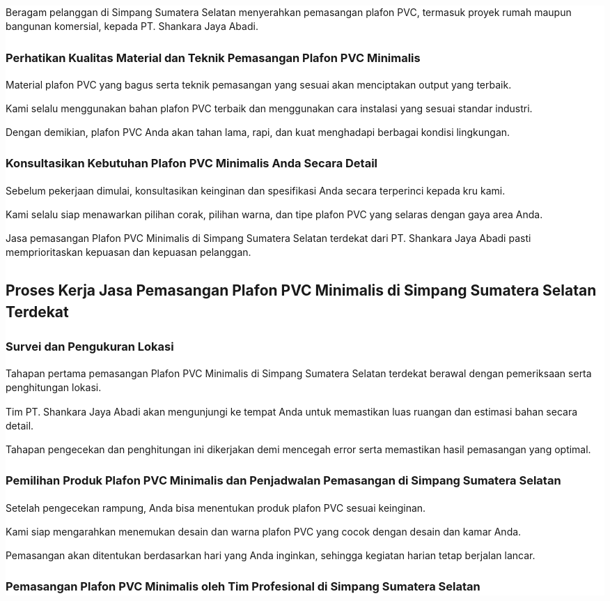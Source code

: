Beragam pelanggan di Simpang Sumatera Selatan menyerahkan pemasangan plafon PVC, termasuk proyek rumah maupun bangunan komersial, kepada PT. Shankara Jaya Abadi.

### Perhatikan Kualitas Material dan Teknik Pemasangan Plafon PVC Minimalis

Material plafon PVC yang bagus serta teknik pemasangan yang sesuai akan menciptakan output yang terbaik.

Kami selalu menggunakan bahan plafon PVC terbaik dan menggunakan cara instalasi yang sesuai standar industri.

Dengan demikian, plafon PVC Anda akan tahan lama, rapi, dan kuat menghadapi berbagai kondisi lingkungan.

### Konsultasikan Kebutuhan Plafon PVC Minimalis Anda Secara Detail

Sebelum pekerjaan dimulai, konsultasikan keinginan dan spesifikasi Anda secara terperinci kepada kru kami.

Kami selalu siap menawarkan pilihan corak, pilihan warna, dan tipe plafon PVC yang selaras dengan gaya area Anda.

Jasa pemasangan Plafon PVC Minimalis di Simpang Sumatera Selatan terdekat dari PT. Shankara Jaya Abadi pasti memprioritaskan kepuasan dan kepuasan pelanggan.

## Proses Kerja Jasa Pemasangan Plafon PVC Minimalis di Simpang Sumatera Selatan Terdekat

### Survei dan Pengukuran Lokasi

Tahapan pertama pemasangan Plafon PVC Minimalis di Simpang Sumatera Selatan terdekat berawal dengan pemeriksaan serta penghitungan lokasi.

Tim PT. Shankara Jaya Abadi akan mengunjungi ke tempat Anda untuk memastikan luas ruangan dan estimasi bahan secara detail.

Tahapan pengecekan dan penghitungan ini dikerjakan demi mencegah error serta memastikan hasil pemasangan yang optimal.

### Pemilihan Produk Plafon PVC Minimalis dan Penjadwalan Pemasangan di Simpang Sumatera Selatan

Setelah pengecekan rampung, Anda bisa menentukan produk plafon PVC sesuai keinginan.

Kami siap mengarahkan menemukan desain dan warna plafon PVC yang cocok dengan desain dan kamar Anda.

Pemasangan akan ditentukan berdasarkan hari yang Anda inginkan, sehingga kegiatan harian tetap berjalan lancar.

### Pemasangan Plafon PVC Minimalis oleh Tim Profesional di Simpang Sumatera Selatan
